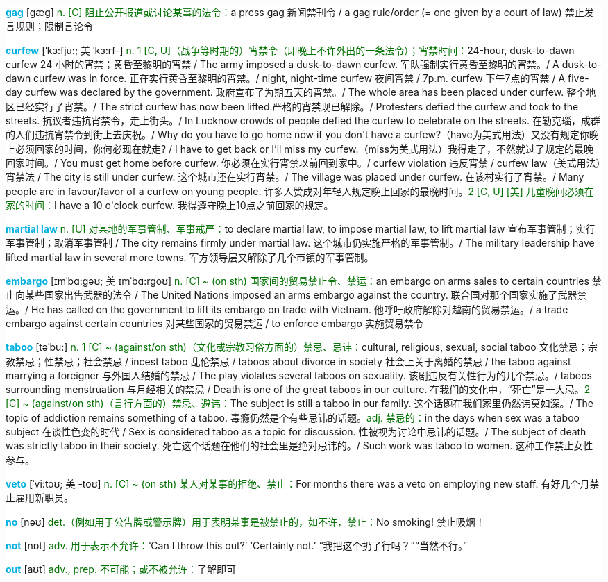 <font color="sky blue">**gag**</font> [gæg]
<font color="rgb(227, 108, 9)">n. [C] 阻止公开报道或讨论某事的法令：</font>a press gag 新闻禁刊令 / a gag rule/order (= one given by a court of law) 禁止发言规则；限制言论令

<font color="sky blue">**curfew**</font> [ˈkɜ:fju:; 美 ˈkɜ:rf-]
<font color="rgb(227, 108, 9)">n. 1 [C, U]（战争等时期的）宵禁令（即晚上不许外出的一条法令）；宵禁时间：</font>24-hour, dusk-to-dawn curfew 24 小时的宵禁；黄昏至黎明的宵禁 / The army imposed a dusk-to-dawn curfew. 军队强制实行黄昏至黎明的宵禁。/ A dusk-to-dawn curfew was in force. 正在实行黄昏至黎明的宵禁。/ night, night-time curfew 夜间宵禁 / 7p.m. curfew 下午7点的宵禁 / A five-day curfew was declared by the government. 政府宣布了为期五天的宵禁。/ The whole area has been placed under curfew. 整个地区已经实行了宵禁。/ The strict curfew has now been lifted.严格的宵禁现已解除。/ Protesters defied the curfew and took to the streets. 抗议者违抗宵禁令，走上街头。/ In Lucknow crowds of people defied the curfew to celebrate on the streets. 在勒克瑙，成群的人们违抗宵禁令到街上去庆祝。/ Why do you have to go home now if you don't have a curfew?（have为美式用法）又没有规定你晚上必须回家的时间，你何必现在就走? / I have to get back or I’ll miss my curfew.（miss为美式用法）我得走了，不然就过了规定的最晚回家时间。/ You must get home before curfew. 你必须在实行宵禁以前回到家中。/ curfew violation 违反宵禁 / curfew law（美式用法）宵禁法 / The city is still under curfew. 这个城市还在实行宵禁。/ The village was placed under curfew. 在该村实行了宵禁。/ Many people are in favour/favor of a curfew on young people. 许多人赞成对年轻人规定晚上回家的最晚时间。<font color="rgb(227, 108, 9)">2 [C, U] [美] 儿童晚间必须在家的时间：</font>I have a 10 o'clock curfew. 我得遵守晚上10点之前回家的规定。
           
<font color="sky blue">**martial law**</font>
<font color="rgb(227, 108, 9)">n. [U] 对某地的军事管制、军事戒严：</font>to declare martial law, to impose martial law, to lift martial law 宣布军事管制；实行军事管制；取消军事管制 / The city remains firmly under martial law. 这个城市仍实施严格的军事管制。/ The military leadership have lifted martial law in several more towns. 军方领导层又解除了几个市镇的军事管制。

<font color="sky blue">**embargo**</font> [ɪmˈbɑ:gəʊ; 美 ɪmˈbɑ:rgoʊ]
<font color="rgb(227, 108, 9)">n. [C] ~ (on sth) 国家间的贸易禁止令、禁运：</font>an embargo on arms sales to certain countries 禁止向某些国家出售武器的法令 / The United Nations imposed an arms embargo against the country. 联合国对那个国家实施了武器禁运。/ He has called on the government to lift its embargo on trade with Vietnam. 他呼吁政府解除对越南的贸易禁运。/ a trade embargo against certain countries 对某些国家的贸易禁运 / to enforce embargo 实施贸易禁令
           
<font color="sky blue">**taboo**</font> [təˈbu:]
<font color="rgb(227, 108, 9)">n. 1 [C] ~ (against/on sth)（文化或宗教习俗方面的）禁忌、忌讳：</font>cultural, religious, sexual, social taboo 文化禁忌；宗教禁忌；性禁忌；社会禁忌 / incest taboo 乱伦禁忌 / taboos about divorce in society 社会上关于离婚的禁忌 / the taboo against marrying a foreigner 与外国人结婚的禁忌 / The play violates several taboos on sexuality. 该剧违反有关性行为的几个禁忌。/ taboos surrounding menstruation 与月经相关的禁忌 / Death is one of the great taboos in our culture. 在我们的文化中，“死亡”是一大忌。<font color="rgb(227, 108, 9)">2 [C] ~ (against/on sth)（言行方面的）禁忌、避讳：</font>The subject is still a taboo in our family. 这个话题在我们家里仍然讳莫如深。/ The topic of addiction remains something of a taboo. 毒瘾仍然是个有些忌讳的话题。<font color="rgb(227, 108, 9)">adj. 禁忌的：</font>in the days when sex was a taboo subject 在谈性色变的时代 / Sex is considered taboo as a topic for discussion. 性被视为讨论中忌讳的话题。/ The subject of death was strictly taboo in their society. 死亡这个话题在他们的社会里是绝对忌讳的。/ Such work was taboo to women. 这种工作禁止女性参与。
           
<font color="sky blue">**veto**</font> [ˈvi:təʊ; 美 -toʊ]
<font color="rgb(227, 108, 9)">n. [C] ~ (on sth) 某人对某事的拒绝、禁止：</font>For months there was a veto on employing new staff. 有好几个月禁止雇用新职员。
 
<font color="sky blue">**no**</font> [nəʊ] 
<font color="rgb(227, 108, 9)">det.（例如用于公告牌或警示牌）用于表明某事是被禁止的，如不许，禁止：</font>No smoking! 禁止吸烟！

<font color="sky blue">**not**</font> [nɒt] 
<font color="rgb(227, 108, 9)">adv. 用于表示不允许：</font>‘Can I throw this out?’ ‘Certainly not.’ “我把这个扔了行吗？”“当然不行。”

<font color="sky blue">**out**</font> [aʊt] 
<font color="rgb(227, 108, 9)">adv., prep. 不可能；或不被允许：</font>了解即可
